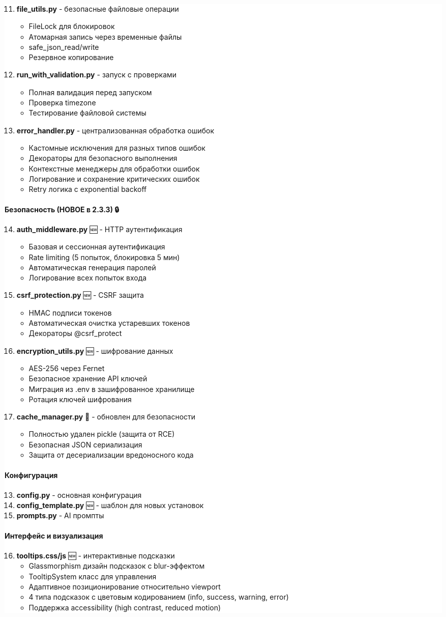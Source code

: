 11. **file_utils.py** - безопасные файловые операции
    - FileLock для блокировок
    - Атомарная запись через временные файлы
    - safe_json_read/write
    - Резервное копирование

12. **run_with_validation.py** - запуск с проверками
    - Полная валидация перед запуском
    - Проверка timezone
    - Тестирование файловой системы

13. **error_handler.py** - централизованная обработка ошибок
    - Кастомные исключения для разных типов ошибок
    - Декораторы для безопасного выполнения
    - Контекстные менеджеры для обработки ошибок
    - Логирование и сохранение критических ошибок
    - Retry логика с exponential backoff

#### Безопасность (НОВОЕ в 2.3.3) 🔒
14. **auth_middleware.py** 🆕 - HTTP аутентификация
    - Базовая и сессионная аутентификация
    - Rate limiting (5 попыток, блокировка 5 мин)
    - Автоматическая генерация паролей
    - Логирование всех попыток входа
    
15. **csrf_protection.py** 🆕 - CSRF защита
    - HMAC подписи токенов
    - Автоматическая очистка устаревших токенов
    - Декораторы @csrf_protect
    
16. **encryption_utils.py** 🆕 - шифрование данных
    - AES-256 через Fernet
    - Безопасное хранение API ключей
    - Миграция из .env в зашифрованное хранилище
    - Ротация ключей шифрования
    
17. **cache_manager.py** 🔄 - обновлен для безопасности
    - Полностью удален pickle (защита от RCE)
    - Безопасная JSON сериализация
    - Защита от десериализации вредоносного кода

#### Конфигурация
13. **config.py** - основная конфигурация
14. **config_template.py** 🆕 - шаблон для новых установок
15. **prompts.py** - AI промпты

#### Интерфейс и визуализация
16. **tooltips.css/js** 🆕 - интерактивные подсказки
    - Glassmorphism дизайн подсказок с blur-эффектом
    - TooltipSystem класс для управления
    - Адаптивное позиционирование относительно viewport
    - 4 типа подсказок с цветовым кодированием (info, success, warning, error)
    - Поддержка accessibility (high contrast, reduced motion)
